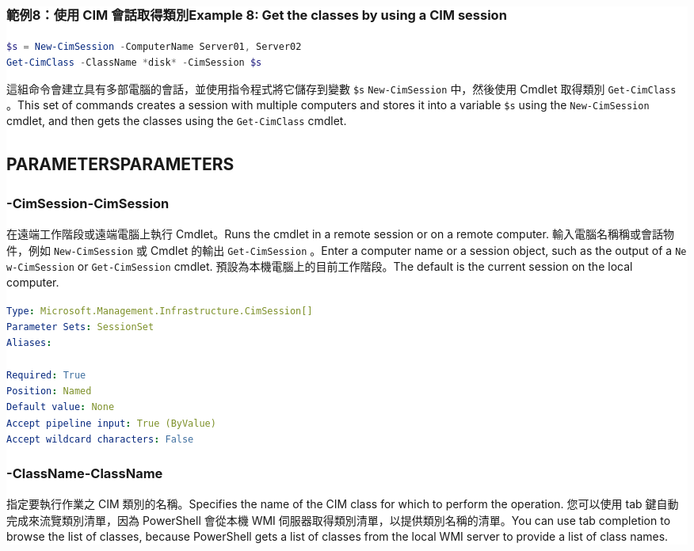### <span data-ttu-id="cdc14-128">範例8：使用 CIM 會話取得類別</span><span class="sxs-lookup"><span data-stu-id="cdc14-128">Example 8: Get the classes by using a CIM session</span></span>

```powershell
$s = New-CimSession -ComputerName Server01, Server02
Get-CimClass -ClassName *disk* -CimSession $s
```

<span data-ttu-id="cdc14-129">這組命令會建立具有多部電腦的會話，並使用指令程式將它儲存到變數 `$s` `New-CimSession` 中，然後使用 Cmdlet 取得類別 `Get-CimClass` 。</span><span class="sxs-lookup"><span data-stu-id="cdc14-129">This set of commands creates a session with multiple computers and stores it into a variable `$s` using the `New-CimSession` cmdlet, and then gets the classes using the `Get-CimClass` cmdlet.</span></span>

## <span data-ttu-id="cdc14-130">PARAMETERS</span><span class="sxs-lookup"><span data-stu-id="cdc14-130">PARAMETERS</span></span>

### <span data-ttu-id="cdc14-131">-CimSession</span><span class="sxs-lookup"><span data-stu-id="cdc14-131">-CimSession</span></span>

<span data-ttu-id="cdc14-132">在遠端工作階段或遠端電腦上執行 Cmdlet。</span><span class="sxs-lookup"><span data-stu-id="cdc14-132">Runs the cmdlet in a remote session or on a remote computer.</span></span> <span data-ttu-id="cdc14-133">輸入電腦名稱稱或會話物件，例如 `New-CimSession` 或 Cmdlet 的輸出 `Get-CimSession` 。</span><span class="sxs-lookup"><span data-stu-id="cdc14-133">Enter a computer name or a session object, such as the output of a `New-CimSession` or `Get-CimSession` cmdlet.</span></span> <span data-ttu-id="cdc14-134">預設為本機電腦上的目前工作階段。</span><span class="sxs-lookup"><span data-stu-id="cdc14-134">The default is the current session on the local computer.</span></span>

```yaml
Type: Microsoft.Management.Infrastructure.CimSession[]
Parameter Sets: SessionSet
Aliases:

Required: True
Position: Named
Default value: None
Accept pipeline input: True (ByValue)
Accept wildcard characters: False
```

### <span data-ttu-id="cdc14-135">-ClassName</span><span class="sxs-lookup"><span data-stu-id="cdc14-135">-ClassName</span></span>

<span data-ttu-id="cdc14-136">指定要執行作業之 CIM 類別的名稱。</span><span class="sxs-lookup"><span data-stu-id="cdc14-136">Specifies the name of the CIM class for which to perform the operation.</span></span> <span data-ttu-id="cdc14-137">您可以使用 tab 鍵自動完成來流覽類別清單，因為 PowerShell 會從本機 WMI 伺服器取得類別清單，以提供類別名稱的清單。</span><span class="sxs-lookup"><span data-stu-id="cdc14-137">You can use tab completion to browse the list of classes, because PowerShell gets a list of classes from the local WMI server to provide a list of class names.</span></span>

